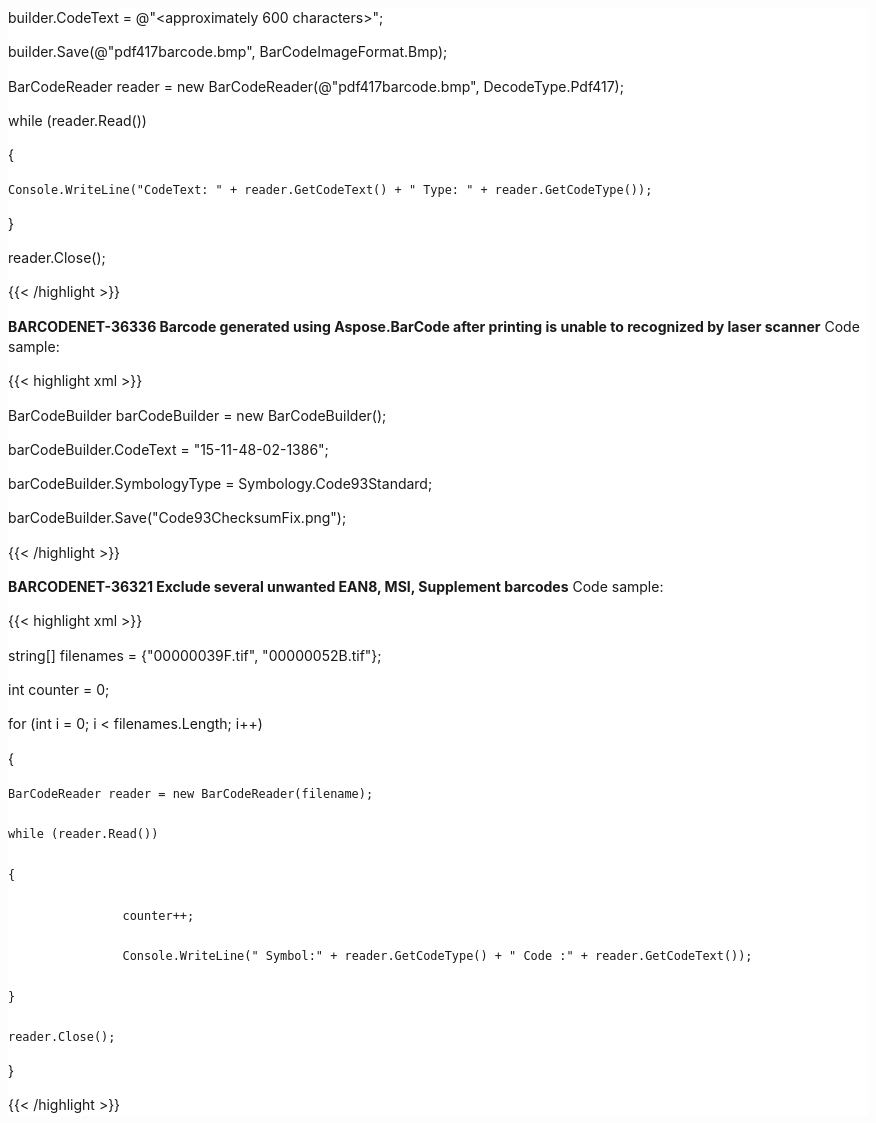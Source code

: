 builder.CodeText = @"<approximately 600 characters>";

builder.Save(@"pdf417barcode.bmp", BarCodeImageFormat.Bmp);

BarCodeReader reader = new BarCodeReader(@"pdf417barcode.bmp", DecodeType.Pdf417);

while (reader.Read())

{

	Console.WriteLine("CodeText: " + reader.GetCodeText() + " Type: " + reader.GetCodeType());

}

reader.Close();

{{< /highlight >}}

**BARCODENET-36336 Barcode generated using Aspose.BarCode after printing is unable to recognized by laser scanner** 
Code sample:

{{< highlight xml >}}

 BarCodeBuilder barCodeBuilder = new BarCodeBuilder();

barCodeBuilder.CodeText = "15-11-48-02-1386";

barCodeBuilder.SymbologyType = Symbology.Code93Standard;

barCodeBuilder.Save("Code93ChecksumFix.png");

{{< /highlight >}}

**BARCODENET-36321 Exclude several unwanted EAN8, MSI, Supplement barcodes** 
Code sample:

{{< highlight xml >}}

 string[] filenames = {"00000039F.tif", "00000052B.tif"};

int counter = 0;

for (int i = 0; i < filenames.Length; i++)

{

    BarCodeReader reader = new BarCodeReader(filename);

    while (reader.Read())

    {

                    counter++;

                    Console.WriteLine(" Symbol:" + reader.GetCodeType() + " Code :" + reader.GetCodeText());

    }

    reader.Close();

}

{{< /highlight >}}
